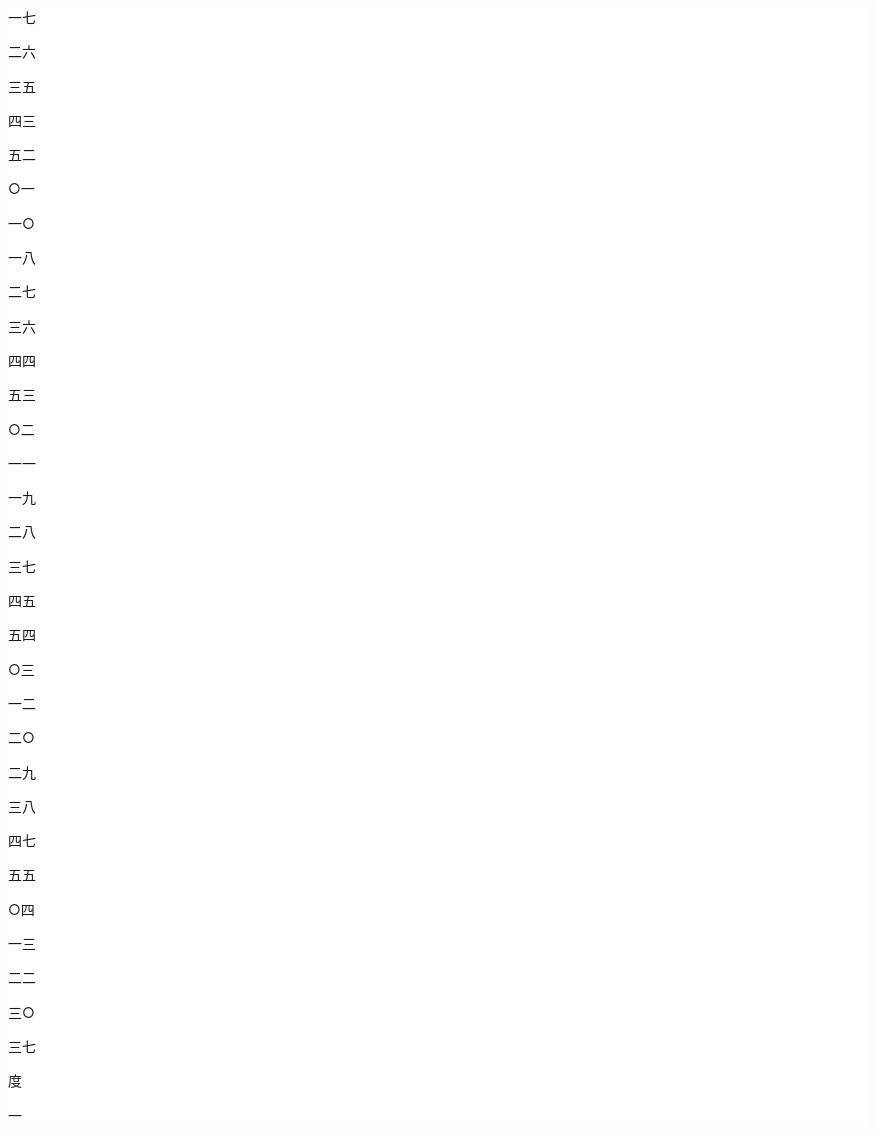一七

二六

三五

四三

五二

○一

一○

一八

二七

三六

四四

五三

○二

一一

一九

二八

三七

四五

五四

○三

一二

二○

二九

三八

四七

五五

○四

一三

二二

三○

三七

度

一
